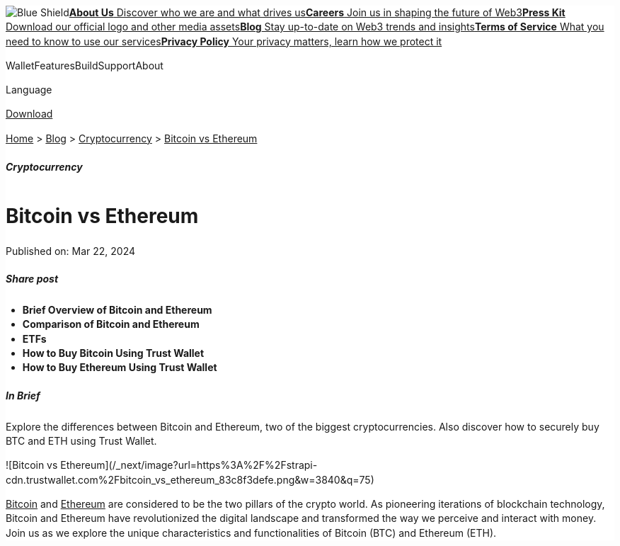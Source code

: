 ![Blue Shield](/_next/static/media/raw.9a6dd06f.svg)[**About Us** Discover who
we are and what drives us](/about-us)[**Careers** Join us in shaping the
future of Web3](/careers)[**Press Kit** Download our official logo and other
media assets](/press)[**Blog** Stay up-to-date on Web3 trends and
insights](/blog)[**Terms of Service** What you need to know to use our
services](/terms-of-service)[**Privacy Policy** Your privacy matters, learn
how we protect it](/privacy-policy)

[](/)

WalletFeaturesBuildSupportAbout

Language

[Download](/download)

[Home](/)  >  [Blog](/blog)  >
[Cryptocurrency](/blog?category=Cryptocurrency)  >  [Bitcoin vs
Ethereum](/blog/bitcoin-vs-ethereum)

##### Cryptocurrency

# Bitcoin vs Ethereum

Published on: Mar 22, 2024

##### Share post

[](https://facebook.com/trustwalletapp)[](https://github.com/trustwallet)[](https://instagram.com/trustwallet)[](https://twitter.com/trustwallet)[](https://discord.gg/trustwallet)[](https://reddit.com/r/trustapp)[](https://t.me/trustwallet)

  * **Brief Overview of Bitcoin and Ethereum**
  * **Comparison of Bitcoin and Ethereum**
  * **ETFs**
  * **How to Buy Bitcoin Using Trust Wallet**
  * **How to Buy Ethereum Using Trust Wallet**

##### In Brief

Explore the differences between Bitcoin and Ethereum, two of the biggest
cryptocurrencies. Also discover how to securely buy BTC and ETH using Trust
Wallet.

![Bitcoin vs Ethereum](/_next/image?url=https%3A%2F%2Fstrapi-
cdn.trustwallet.com%2Fbitcoin_vs_ethereum_83c8f3defe.png&w=3840&q=75)

[Bitcoin](https://trustwallet.com/bitcoin-wallet) and
[Ethereum](https://trustwallet.com/ethereum-wallet) are considered to be the
two pillars of the crypto world. As pioneering iterations of blockchain
technology, Bitcoin and Ethereum have revolutionized the digital landscape and
transformed the way we perceive and interact with money. Join us as we explore
the unique characteristics and functionalities of Bitcoin (BTC) and Ethereum
(ETH).
